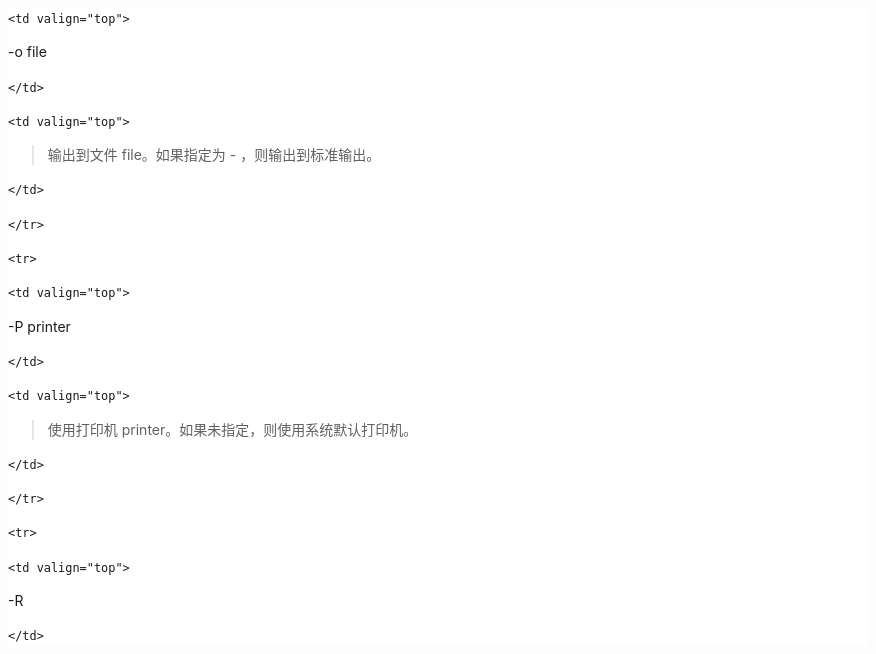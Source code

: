 ```{=html}
<td valign="top">
```

-o file

```{=html}
</td>
```

```{=html}
<td valign="top">
```

> 输出到文件 file。如果指定为 - ，则输出到标准输出。

```{=html}
</td>
```

```{=html}
</tr>
```

```{=html}
<tr>
```

```{=html}
<td valign="top">
```

-P printer

```{=html}
</td>
```

```{=html}
<td valign="top">
```

> 使用打印机 printer。如果未指定，则使用系统默认打印机。

```{=html}
</td>
```

```{=html}
</tr>
```

```{=html}
<tr>
```

```{=html}
<td valign="top">
```

-R

```{=html}
</td>
```
